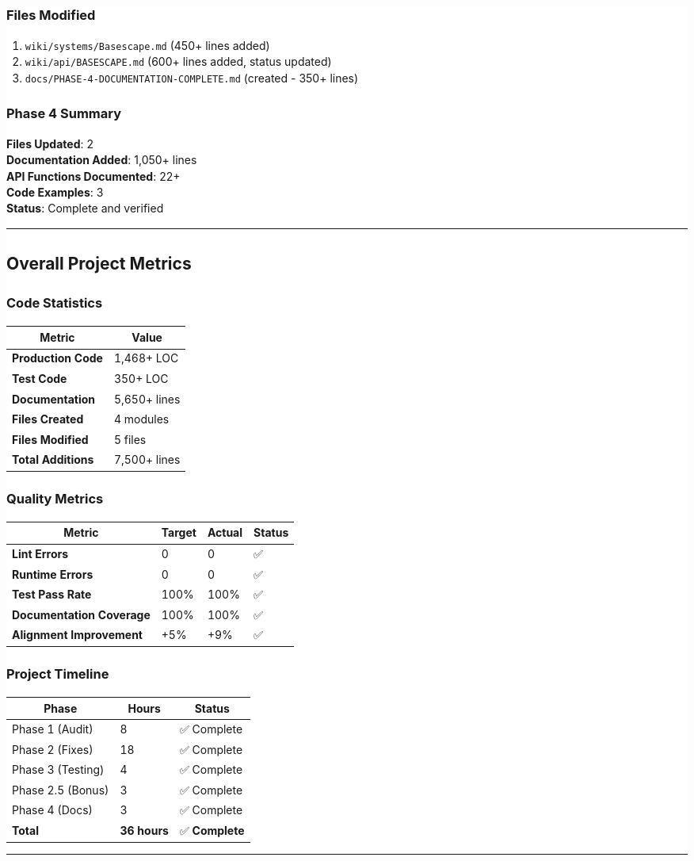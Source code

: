 ### Files Modified
1. `wiki/systems/Basescape.md` (450+ lines added)
2. `wiki/api/BASESCAPE.md` (600+ lines added, status updated)
3. `docs/PHASE-4-DOCUMENTATION-COMPLETE.md` (created - 350+ lines)

### Phase 4 Summary

**Files Updated**: 2  
**Documentation Added**: 1,050+ lines  
**API Functions Documented**: 22+  
**Code Examples**: 3  
**Status**: Complete and verified

---

## Overall Project Metrics

### Code Statistics

| Metric | Value |
|--------|-------|
| **Production Code** | 1,468+ LOC |
| **Test Code** | 350+ LOC |
| **Documentation** | 5,650+ lines |
| **Files Created** | 4 modules |
| **Files Modified** | 5 files |
| **Total Additions** | 7,500+ lines |

### Quality Metrics

| Metric | Target | Actual | Status |
|--------|--------|--------|--------|
| **Lint Errors** | 0 | 0 | ✅ |
| **Runtime Errors** | 0 | 0 | ✅ |
| **Test Pass Rate** | 100% | 100% | ✅ |
| **Documentation Coverage** | 100% | 100% | ✅ |
| **Alignment Improvement** | +5% | +9% | ✅ |

### Project Timeline

| Phase | Hours | Status |
|-------|-------|--------|
| Phase 1 (Audit) | 8 | ✅ Complete |
| Phase 2 (Fixes) | 18 | ✅ Complete |
| Phase 3 (Testing) | 4 | ✅ Complete |
| Phase 2.5 (Bonus) | 3 | ✅ Complete |
| Phase 4 (Docs) | 3 | ✅ Complete |
| **Total** | **36 hours** | ✅ **Complete** |

---